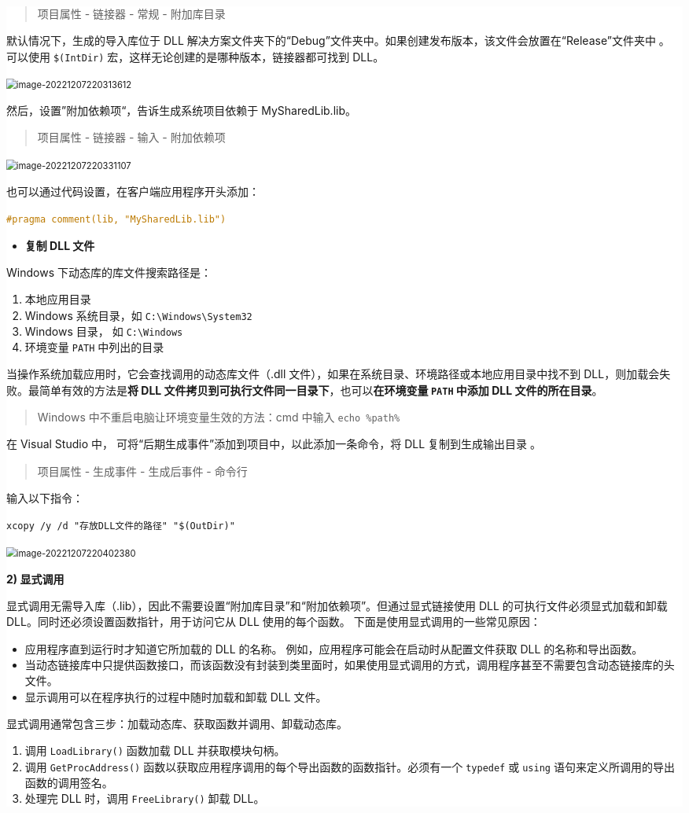 > 项目属性 - 链接器 - 常规 - 附加库目录

 默认情况下，生成的导入库位于 DLL 解决方案文件夹下的“Debug”文件夹中。如果创建发布版本，该文件会放置在“Release”文件夹中 。 可以使用 `$(IntDir)` 宏，这样无论创建的是哪种版本，链接器都可找到 DLL。 

<img src="https://raw.githubusercontent.com/dingxiaoxv/pictures/main/image/202212072218562.png" alt="image-20221207220313612" style="zoom:80%;" />

然后，设置”附加依赖项“，告诉生成系统项目依赖于 MySharedLib.lib。

> 项目属性 - 链接器 - 输入 - 附加依赖项

<img src="https://raw.githubusercontent.com/dingxiaoxv/pictures/main/image/202212072218564.png" alt="image-20221207220331107" style="zoom:80%;" />

也可以通过代码设置，在客户端应用程序开头添加：

```c++
#pragma comment(lib, "MySharedLib.lib")
```

- **复制 DLL 文件**

Windows 下动态库的库文件搜索路径是：

1. 本地应用目录
2. Windows 系统目录，如 `C:\Windows\System32`
3. Windows 目录， 如 `C:\Windows`
4. 环境变量 `PATH` 中列出的目录

当操作系统加载应用时，它会查找调用的动态库文件（.dll 文件），如果在系统目录、环境路径或本地应用目录中找不到 DLL，则加载会失败。最简单有效的方法是**将 DLL 文件拷贝到可执行文件同一目录下**，也可以**在环境变量 `PATH` 中添加 DLL 文件的所在目录**。

> Windows 中不重启电脑让环境变量生效的方法：cmd 中输入 `echo %path%`

在 Visual Studio 中， 可将“后期生成事件”添加到项目中，以此添加一条命令，将 DLL 复制到生成输出目录 。

> 项目属性 - 生成事件 - 生成后事件 - 命令行

输入以下指令：

```shell
xcopy /y /d "存放DLL文件的路径" "$(OutDir)"
```

<img src="https://raw.githubusercontent.com/dingxiaoxv/pictures/main/image/202212072218565.png" alt="image-20221207220402380" style="zoom:80%;" />

**2) 显式调用**

显式调用无需导入库（.lib），因此不需要设置“附加库目录”和“附加依赖项”。但通过显式链接使用 DLL 的可执行文件必须显式加载和卸载 DLL。同时还必须设置函数指针，用于访问它从 DLL 使用的每个函数。 下面是使用显式调用的一些常见原因：

- 应用程序直到运行时才知道它所加载的 DLL 的名称。 例如，应用程序可能会在启动时从配置文件获取 DLL 的名称和导出函数。
- 当动态链接库中只提供函数接口，而该函数没有封装到类里面时，如果使用显式调用的方式，调用程序甚至不需要包含动态链接库的头文件。
- 显示调用可以在程序执行的过程中随时加载和卸载 DLL 文件。

显式调用通常包含三步：加载动态库、获取函数并调用、卸载动态库。

1. 调用 `LoadLibrary()` 函数加载 DLL 并获取模块句柄。
2. 调用 `GetProcAddress()` 函数以获取应用程序调用的每个导出函数的函数指针。必须有一个 `typedef` 或 `using` 语句来定义所调用的导出函数的调用签名。
3. 处理完 DLL 时，调用 `FreeLibrary()` 卸载 DLL。
